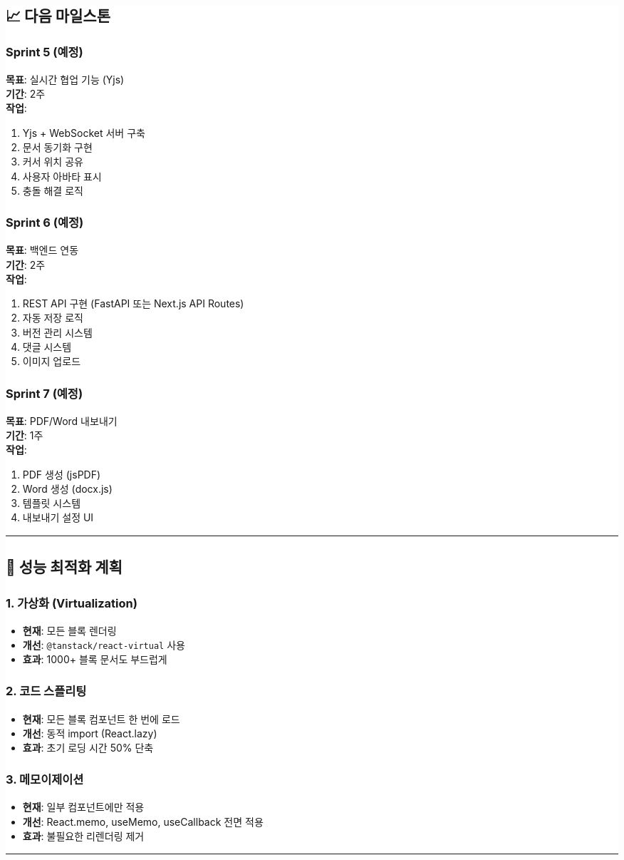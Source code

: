 
## 📈 다음 마일스톤

### Sprint 5 (예정)
**목표**: 실시간 협업 기능 (Yjs)  
**기간**: 2주  
**작업**:
1. Yjs + WebSocket 서버 구축
2. 문서 동기화 구현
3. 커서 위치 공유
4. 사용자 아바타 표시
5. 충돌 해결 로직

### Sprint 6 (예정)
**목표**: 백엔드 연동  
**기간**: 2주  
**작업**:
1. REST API 구현 (FastAPI 또는 Next.js API Routes)
2. 자동 저장 로직
3. 버전 관리 시스템
4. 댓글 시스템
5. 이미지 업로드

### Sprint 7 (예정)
**목표**: PDF/Word 내보내기  
**기간**: 1주  
**작업**:
1. PDF 생성 (jsPDF)
2. Word 생성 (docx.js)
3. 템플릿 시스템
4. 내보내기 설정 UI

---

## 🎯 성능 최적화 계획

### 1. 가상화 (Virtualization)
- **현재**: 모든 블록 렌더링
- **개선**: `@tanstack/react-virtual` 사용
- **효과**: 1000+ 블록 문서도 부드럽게

### 2. 코드 스플리팅
- **현재**: 모든 블록 컴포넌트 한 번에 로드
- **개선**: 동적 import (React.lazy)
- **효과**: 초기 로딩 시간 50% 단축

### 3. 메모이제이션
- **현재**: 일부 컴포넌트에만 적용
- **개선**: React.memo, useMemo, useCallback 전면 적용
- **효과**: 불필요한 리렌더링 제거

---